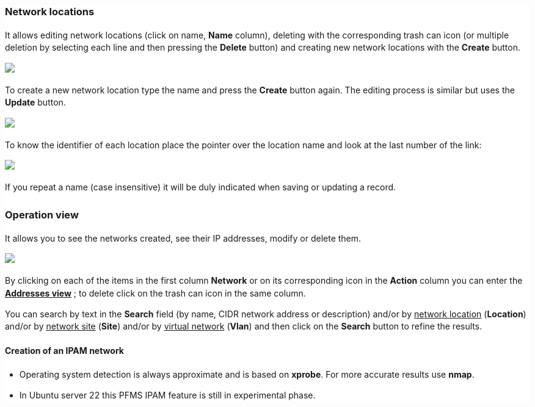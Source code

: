 ### Network locations

It allows editing network locations (click on name, **Name** column), deleting with the corresponding trash can icon (or multiple deletion by selecting each line and then pressing the **Delete** button) and creating new network locations with the **Create** button.

[![](https://pandorafms.com/manual/!772/_media/wiki/pfms-admin_tools-ipam-network_location_config.png)](https://pandorafms.com/manual/!772/_detail/wiki/pfms-admin_tools-ipam-network_location_config.png?id=en%3Adocumentation%3A03_monitoring%3A11_ipam "wiki:pfms-admin_tools-ipam-network_location_config.png")

To create a new network location type the name and press the **Create** button again. The editing process is similar but uses the **Update** button.

[![](https://pandorafms.com/manual/!772/_media/wiki/pfms-admin_tools-ipam-network_location_config-create.png)](https://pandorafms.com/manual/!772/_detail/wiki/pfms-admin_tools-ipam-network_location_config-create.png?id=en%3Adocumentation%3A03_monitoring%3A11_ipam "wiki:pfms-admin_tools-ipam-network_location_config-create.png")

To know the identifier of each location place the pointer over the location name and look at the last number of the link:

[![](https://pandorafms.com/manual/!772/_media/wiki/pfms-ipam-network_location_id.png)](https://pandorafms.com/manual/!772/_detail/wiki/pfms-ipam-network_location_id.png?id=en%3Adocumentation%3A03_monitoring%3A11_ipam "wiki:pfms-ipam-network_location_id.png")

If you repeat a name (case insensitive) it will be duly indicated when saving or updating a record.

### Operation view

It allows you to see the networks created, see their IP addresses, modify or delete them.

[![](https://pandorafms.com/manual/!772/_media/wiki/pfms-admin_tools-ipam-operation_view.png)](https://pandorafms.com/manual/!772/_detail/wiki/pfms-admin_tools-ipam-operation_view.png?id=en%3Adocumentation%3A03_monitoring%3A11_ipam "wiki:pfms-admin_tools-ipam-operation_view.png")

By clicking on each of the items in the first column **Network** or on its corresponding icon in the **Action** column you can enter the **[Addresses view](https://pandorafms.com/manual/!772/en/documentation/03_monitoring/11_ipam#addresses_view "en:documentation:03_monitoring:11_ipam")** ; to delete click on the trash can icon in the same column.

You can search by text in the **Search** field (by name, CIDR network address or description) and/or by [network location](https://pandorafms.com/manual/!772/en/documentation/03_monitoring/11_ipam#network_locations "en:documentation:03_monitoring:11_ipam") (**Location**) and/or by [network site](https://pandorafms.com/manual/!772/en/documentation/03_monitoring/11_ipam#sites "en:documentation:03_monitoring:11_ipam") (**Site**) and/or by [virtual network](https://pandorafms.com/manual/!772/en/documentation/03_monitoring/11_ipam#vlan_ipam "en:documentation:03_monitoring:11_ipam") (**Vlan**) and then click on the **Search** button to refine the results.

#### Creation of an IPAM network

-   Operating system detection is always approximate and is based on **xprobe**. For more accurate results use **nmap**.
    
-   In Ubuntu server 22 this PFMS IPAM feature is still in experimental phase.
    